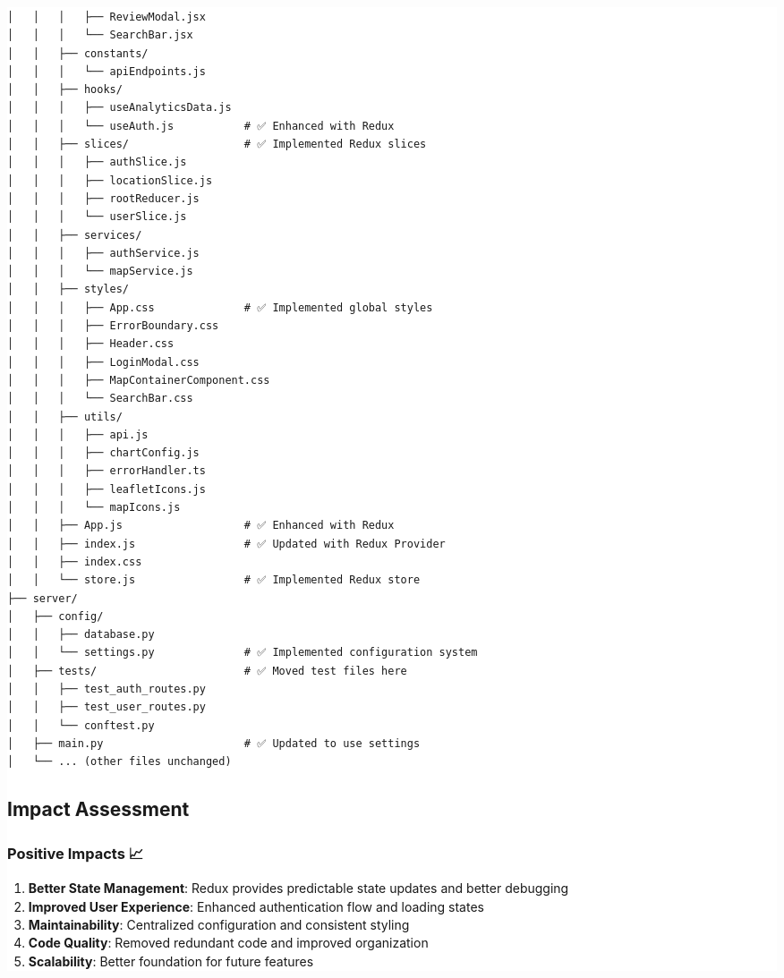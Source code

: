 ```
│   │   │   ├── ReviewModal.jsx
│   │   │   └── SearchBar.jsx
│   │   ├── constants/
│   │   │   └── apiEndpoints.js
│   │   ├── hooks/
│   │   │   ├── useAnalyticsData.js
│   │   │   └── useAuth.js           # ✅ Enhanced with Redux
│   │   ├── slices/                  # ✅ Implemented Redux slices
│   │   │   ├── authSlice.js
│   │   │   ├── locationSlice.js
│   │   │   ├── rootReducer.js
│   │   │   └── userSlice.js
│   │   ├── services/
│   │   │   ├── authService.js
│   │   │   └── mapService.js
│   │   ├── styles/
│   │   │   ├── App.css              # ✅ Implemented global styles
│   │   │   ├── ErrorBoundary.css
│   │   │   ├── Header.css
│   │   │   ├── LoginModal.css
│   │   │   ├── MapContainerComponent.css
│   │   │   └── SearchBar.css
│   │   ├── utils/
│   │   │   ├── api.js
│   │   │   ├── chartConfig.js
│   │   │   ├── errorHandler.ts
│   │   │   ├── leafletIcons.js
│   │   │   └── mapIcons.js
│   │   ├── App.js                   # ✅ Enhanced with Redux
│   │   ├── index.js                 # ✅ Updated with Redux Provider
│   │   ├── index.css
│   │   └── store.js                 # ✅ Implemented Redux store
├── server/
│   ├── config/
│   │   ├── database.py
│   │   └── settings.py              # ✅ Implemented configuration system
│   ├── tests/                       # ✅ Moved test files here
│   │   ├── test_auth_routes.py
│   │   ├── test_user_routes.py
│   │   └── conftest.py
│   ├── main.py                      # ✅ Updated to use settings
│   └── ... (other files unchanged)
```

## Impact Assessment

### **Positive Impacts** 📈
1. **Better State Management**: Redux provides predictable state updates and better debugging
2. **Improved User Experience**: Enhanced authentication flow and loading states
3. **Maintainability**: Centralized configuration and consistent styling
4. **Code Quality**: Removed redundant code and improved organization
5. **Scalability**: Better foundation for future features

